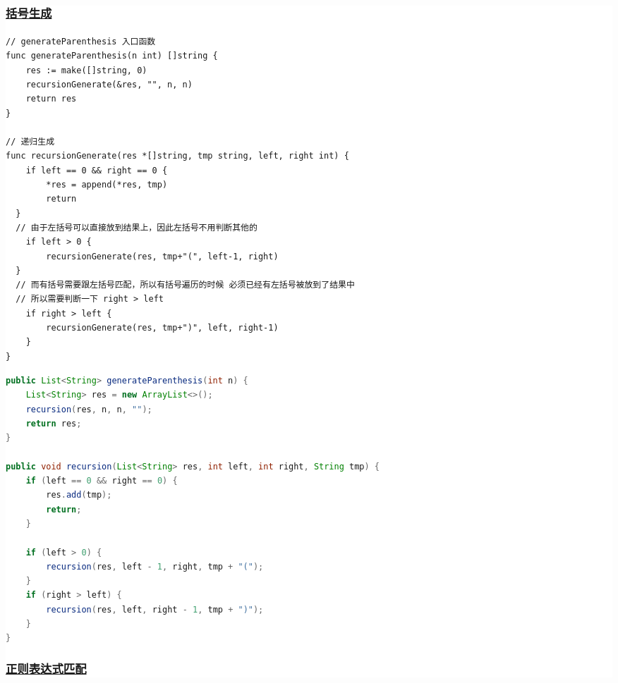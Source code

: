
### [括号生成](https://leetcode-cn.com/problems/generate-parentheses/)

```golang
// generateParenthesis 入口函数
func generateParenthesis(n int) []string {
	res := make([]string, 0)
	recursionGenerate(&res, "", n, n)
	return res
}

// 递归生成
func recursionGenerate(res *[]string, tmp string, left, right int) {
	if left == 0 && right == 0 {
		*res = append(*res, tmp)
		return
  }
  // 由于左括号可以直接放到结果上，因此左括号不用判断其他的
	if left > 0 {
		recursionGenerate(res, tmp+"(", left-1, right)
  }
  // 而有括号需要跟左括号匹配，所以有括号遍历的时候 必须已经有左括号被放到了结果中
  // 所以需要判断一下 right > left
	if right > left {
		recursionGenerate(res, tmp+")", left, right-1)
	}
}
```

```java
public List<String> generateParenthesis(int n) {
    List<String> res = new ArrayList<>();
    recursion(res, n, n, "");
    return res;
}

public void recursion(List<String> res, int left, int right, String tmp) {
    if (left == 0 && right == 0) {
        res.add(tmp);
        return;
    }

    if (left > 0) {
        recursion(res, left - 1, right, tmp + "(");
    }
    if (right > left) {
        recursion(res, left, right - 1, tmp + ")");
    }
}
```

### [正则表达式匹配](https://leetcode-cn.com/problems/regular-expression-matching/)
